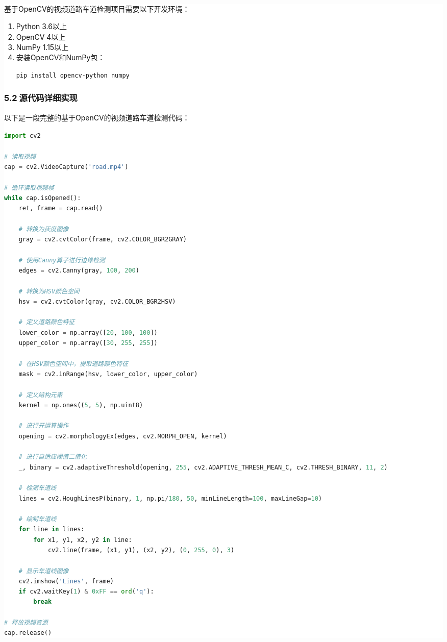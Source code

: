 基于OpenCV的视频道路车道检测项目需要以下开发环境：

1. Python 3.6以上
2. OpenCV 4以上
3. NumPy 1.15以上
4. 安装OpenCV和NumPy包：
   ```
   pip install opencv-python numpy
   ```

### 5.2 源代码详细实现

以下是一段完整的基于OpenCV的视频道路车道检测代码：

```python
import cv2

# 读取视频
cap = cv2.VideoCapture('road.mp4')

# 循环读取视频帧
while cap.isOpened():
    ret, frame = cap.read()

    # 转换为灰度图像
    gray = cv2.cvtColor(frame, cv2.COLOR_BGR2GRAY)

    # 使用Canny算子进行边缘检测
    edges = cv2.Canny(gray, 100, 200)

    # 转换为HSV颜色空间
    hsv = cv2.cvtColor(gray, cv2.COLOR_BGR2HSV)

    # 定义道路颜色特征
    lower_color = np.array([20, 100, 100])
    upper_color = np.array([30, 255, 255])

    # 在HSV颜色空间中，提取道路颜色特征
    mask = cv2.inRange(hsv, lower_color, upper_color)

    # 定义结构元素
    kernel = np.ones((5, 5), np.uint8)

    # 进行开运算操作
    opening = cv2.morphologyEx(edges, cv2.MORPH_OPEN, kernel)

    # 进行自适应阈值二值化
    _, binary = cv2.adaptiveThreshold(opening, 255, cv2.ADAPTIVE_THRESH_MEAN_C, cv2.THRESH_BINARY, 11, 2)

    # 检测车道线
    lines = cv2.HoughLinesP(binary, 1, np.pi/180, 50, minLineLength=100, maxLineGap=10)

    # 绘制车道线
    for line in lines:
        for x1, y1, x2, y2 in line:
            cv2.line(frame, (x1, y1), (x2, y2), (0, 255, 0), 3)

    # 显示车道线图像
    cv2.imshow('Lines', frame)
    if cv2.waitKey(1) & 0xFF == ord('q'):
        break

# 释放视频资源
cap.release()
```